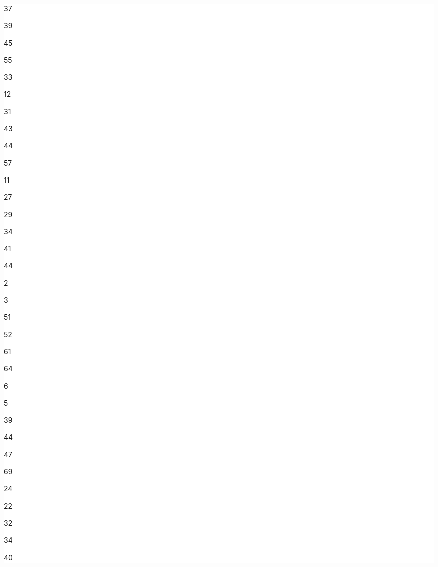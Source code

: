 37 

39 

45   

55  

33 

12 

31  

43  

44   

57  

11   

27 

29  

34  

41   

44    

2  

3  

51 

52 

61   

64   

6 

5  

39 

44 

47   

69 

24

22  

32 

34 

40   
